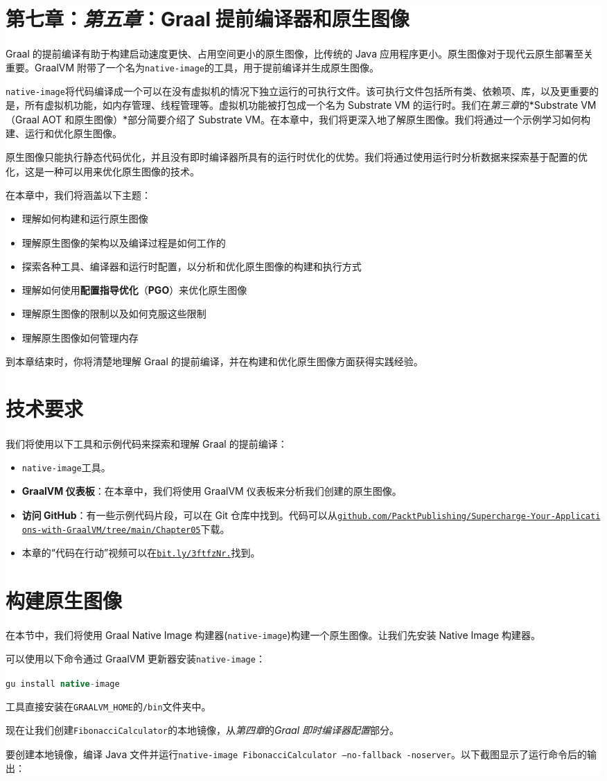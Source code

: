 # 第七章：*第五章*：Graal 提前编译器和原生图像

Graal 的提前编译有助于构建启动速度更快、占用空间更小的原生图像，比传统的 Java 应用程序更小。原生图像对于现代云原生部署至关重要。GraalVM 附带了一个名为`native-image`的工具，用于提前编译并生成原生图像。

`native-image`将代码编译成一个可以在没有虚拟机的情况下独立运行的可执行文件。该可执行文件包括所有类、依赖项、库，以及更重要的是，所有虚拟机功能，如内存管理、线程管理等。虚拟机功能被打包成一个名为 Substrate VM 的运行时。我们在*第三章*的*Substrate VM（Graal AOT 和原生图像）*部分简要介绍了 Substrate VM。在本章中，我们将更深入地了解原生图像。我们将通过一个示例学习如何构建、运行和优化原生图像。

原生图像只能执行静态代码优化，并且没有即时编译器所具有的运行时优化的优势。我们将通过使用运行时分析数据来探索基于配置的优化，这是一种可以用来优化原生图像的技术。

在本章中，我们将涵盖以下主题：

+   理解如何构建和运行原生图像

+   理解原生图像的架构以及编译过程是如何工作的

+   探索各种工具、编译器和运行时配置，以分析和优化原生图像的构建和执行方式

+   理解如何使用**配置指导优化**（**PGO**）来优化原生图像

+   理解原生图像的限制以及如何克服这些限制

+   理解原生图像如何管理内存

到本章结束时，你将清楚地理解 Graal 的提前编译，并在构建和优化原生图像方面获得实践经验。

# 技术要求

我们将使用以下工具和示例代码来探索和理解 Graal 的提前编译：

+   `native-image`工具。

+   **GraalVM 仪表板**：在本章中，我们将使用 GraalVM 仪表板来分析我们创建的原生图像。

+   **访问 GitHub**：有一些示例代码片段，可以在 Git 仓库中找到。代码可以从[`github.com/PacktPublishing/Supercharge-Your-Applications-with-GraalVM/tree/main/Chapter05`](https://github.com/PacktPublishing/Supercharge-Your-Applications-with-GraalVM/tree/main/Chapter05)下载。

+   本章的“代码在行动”视频可以在[`bit.ly/3ftfzNr.`](https://bit.ly/3ftfzNr.)找到。

# 构建原生图像

在本节中，我们将使用 Graal Native Image 构建器(`native-image`)构建一个原生图像。让我们先安装 Native Image 构建器。

可以使用以下命令通过 GraalVM 更新器安装`native-image`：

```java
gu install native-image
```

工具直接安装在`GRAALVM_HOME`的`/bin`文件夹中。

现在让我们创建`FibonacciCalculator`的本地镜像，从*第四章*的*Graal 即时编译器配置*部分。

要创建本地镜像，编译 Java 文件并运行`native-image FibonacciCalculator –no-fallback -noserver`。以下截图显示了运行命令后的输出：
